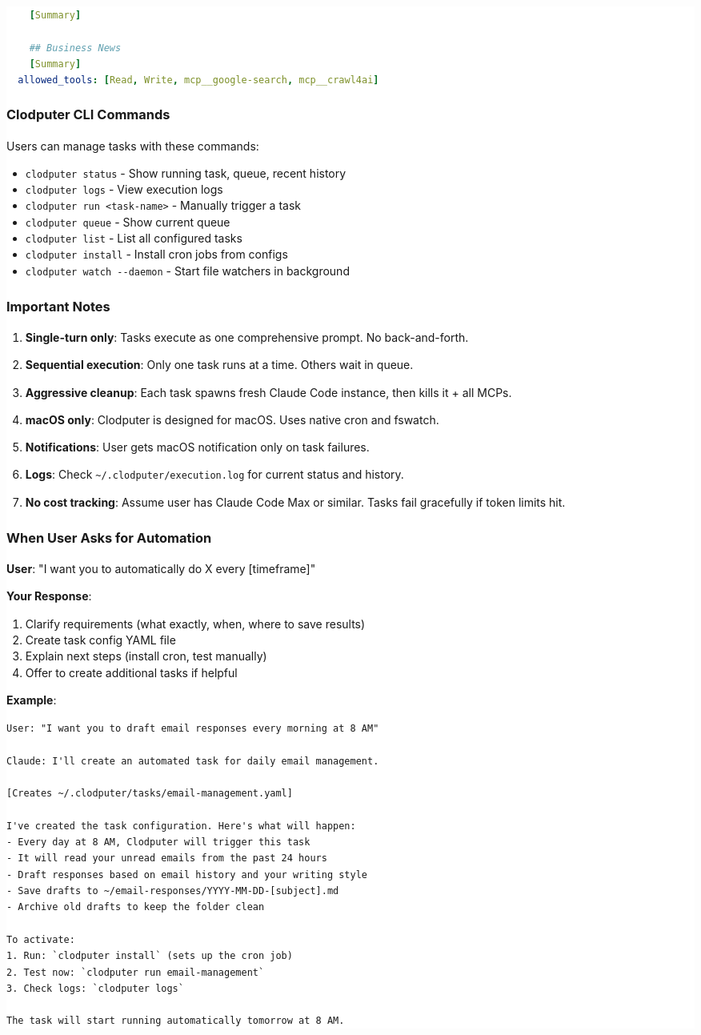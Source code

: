 ```yaml
    [Summary]

    ## Business News
    [Summary]
  allowed_tools: [Read, Write, mcp__google-search, mcp__crawl4ai]
```

### Clodputer CLI Commands

Users can manage tasks with these commands:

- `clodputer status` - Show running task, queue, recent history
- `clodputer logs` - View execution logs
- `clodputer run <task-name>` - Manually trigger a task
- `clodputer queue` - Show current queue
- `clodputer list` - List all configured tasks
- `clodputer install` - Install cron jobs from configs
- `clodputer watch --daemon` - Start file watchers in background

### Important Notes

1. **Single-turn only**: Tasks execute as one comprehensive prompt. No back-and-forth.

2. **Sequential execution**: Only one task runs at a time. Others wait in queue.

3. **Aggressive cleanup**: Each task spawns fresh Claude Code instance, then kills it + all MCPs.

4. **macOS only**: Clodputer is designed for macOS. Uses native cron and fswatch.

5. **Notifications**: User gets macOS notification only on task failures.

6. **Logs**: Check `~/.clodputer/execution.log` for current status and history.

7. **No cost tracking**: Assume user has Claude Code Max or similar. Tasks fail gracefully if token limits hit.

### When User Asks for Automation

**User**: "I want you to automatically do X every [timeframe]"

**Your Response**:
1. Clarify requirements (what exactly, when, where to save results)
2. Create task config YAML file
3. Explain next steps (install cron, test manually)
4. Offer to create additional tasks if helpful

**Example**:
```
User: "I want you to draft email responses every morning at 8 AM"

Claude: I'll create an automated task for daily email management.

[Creates ~/.clodputer/tasks/email-management.yaml]

I've created the task configuration. Here's what will happen:
- Every day at 8 AM, Clodputer will trigger this task
- It will read your unread emails from the past 24 hours
- Draft responses based on email history and your writing style
- Save drafts to ~/email-responses/YYYY-MM-DD-[subject].md
- Archive old drafts to keep the folder clean

To activate:
1. Run: `clodputer install` (sets up the cron job)
2. Test now: `clodputer run email-management`
3. Check logs: `clodputer logs`

The task will start running automatically tomorrow at 8 AM.
```